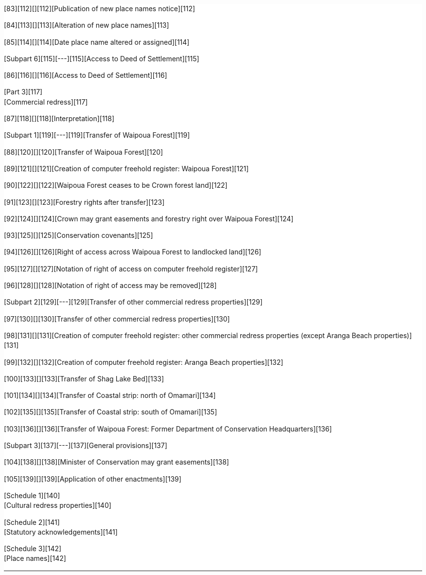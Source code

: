 [83][112][][112][Publication of new place names notice][112]

[84][113][][113][Alteration of new place names][113]

[85][114][][114][Date place name altered or assigned][114]

[Subpart 6][115][---][115][Access to Deed of Settlement][115]

[86][116][][116][Access to Deed of Settlement][116]

[Part 3][117]  
[Commercial redress][117]

[87][118][][118][Interpretation][118]

[Subpart 1][119][---][119][Transfer of Waipoua Forest][119]

[88][120][][120][Transfer of Waipoua Forest][120]

[89][121][][121][Creation of computer freehold register: Waipoua Forest][121]

[90][122][][122][Waipoua Forest ceases to be Crown forest land][122]

[91][123][][123][Forestry rights after transfer][123]

[92][124][][124][Crown may grant easements and forestry right over Waipoua Forest][124]

[93][125][][125][Conservation covenants][125]

[94][126][][126][Right of access across Waipoua Forest to landlocked land][126]

[95][127][][127][Notation of right of access on computer freehold register][127]

[96][128][][128][Notation of right of access may be removed][128]

[Subpart 2][129][---][129][Transfer of other commercial redress properties][129]

[97][130][][130][Transfer of other commercial redress properties][130]

[98][131][][131][Creation of computer freehold register: other commercial redress properties (except Aranga Beach properties)][131]

[99][132][][132][Creation of computer freehold register: Aranga Beach properties][132]

[100][133][][133][Transfer of Shag Lake Bed][133]

[101][134][][134][Transfer of Coastal strip: north of Omamari][134]

[102][135][][135][Transfer of Coastal strip: south of Omamari][135]

[103][136][][136][Transfer of Waipoua Forest: Former Department of Conservation Headquarters][136]

[Subpart 3][137][---][137][General provisions][137]

[104][138][][138][Minister of Conservation may grant easements][138]

[105][139][][139][Application of other enactments][139]

[Schedule 1][140]  
[Cultural redress properties][140]

[Schedule 2][141]  
[Statutory acknowledgements][141]

[Schedule 3][142]  
[Place names][142]

---